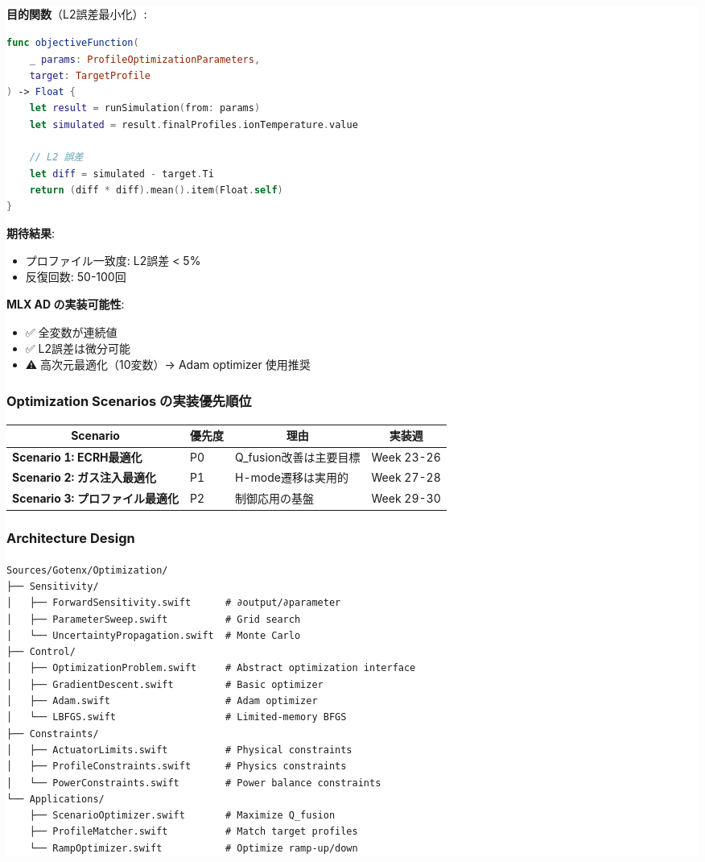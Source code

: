```swift
```

**目的関数**（L2誤差最小化）:
```swift
func objectiveFunction(
    _ params: ProfileOptimizationParameters,
    target: TargetProfile
) -> Float {
    let result = runSimulation(from: params)
    let simulated = result.finalProfiles.ionTemperature.value

    // L2 誤差
    let diff = simulated - target.Ti
    return (diff * diff).mean().item(Float.self)
}
```

**期待結果**:
- プロファイル一致度: L2誤差 < 5%
- 反復回数: 50-100回

**MLX AD の実装可能性**:
- ✅ 全変数が連続値
- ✅ L2誤差は微分可能
- ⚠️ 高次元最適化（10変数）→ Adam optimizer 使用推奨

### Optimization Scenarios の実装優先順位

| Scenario | 優先度 | 理由 | 実装週 |
|----------|-------|------|-------|
| **Scenario 1: ECRH最適化** | P0 | Q_fusion改善は主要目標 | Week 23-26 |
| **Scenario 2: ガス注入最適化** | P1 | H-mode遷移は実用的 | Week 27-28 |
| **Scenario 3: プロファイル最適化** | P2 | 制御応用の基盤 | Week 29-30 |

### Architecture Design

```
Sources/Gotenx/Optimization/
├── Sensitivity/
│   ├── ForwardSensitivity.swift      # ∂output/∂parameter
│   ├── ParameterSweep.swift          # Grid search
│   └── UncertaintyPropagation.swift  # Monte Carlo
├── Control/
│   ├── OptimizationProblem.swift     # Abstract optimization interface
│   ├── GradientDescent.swift         # Basic optimizer
│   ├── Adam.swift                    # Adam optimizer
│   └── LBFGS.swift                   # Limited-memory BFGS
├── Constraints/
│   ├── ActuatorLimits.swift          # Physical constraints
│   ├── ProfileConstraints.swift      # Physics constraints
│   └── PowerConstraints.swift        # Power balance constraints
└── Applications/
    ├── ScenarioOptimizer.swift       # Maximize Q_fusion
    ├── ProfileMatcher.swift          # Match target profiles
    └── RampOptimizer.swift           # Optimize ramp-up/down
```
